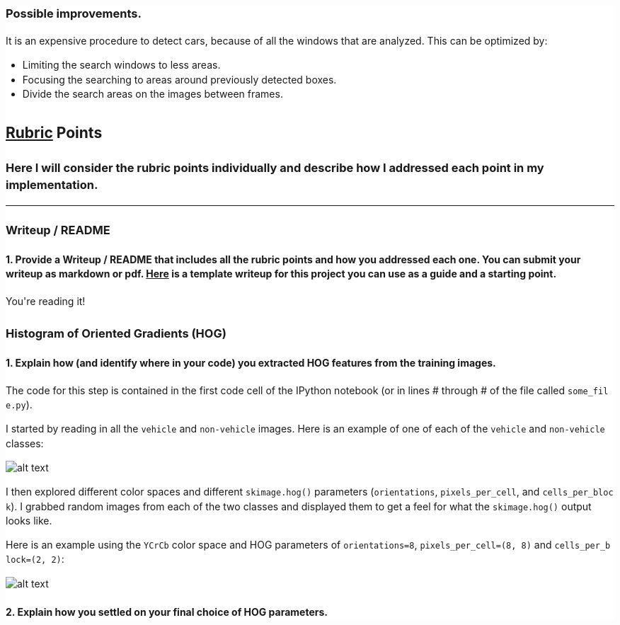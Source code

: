 ### Possible improvements.
It is an expensive procedure to detect cars, because of all the windows that are analyzed.
This can be optimized by:
* Limiting the search windows to less areas.
* Focusing the searching to areas around previously detected boxes.
* Divide the search areas on the images between frames.


[//]: # (Image References)
[image1]: ./examples/car_not_car.png
[image2]: ./examples/HOG_example.jpg
[image3]: ./examples/sliding_windows.jpg
[image4]: ./examples/sliding_window.jpg
[image5]: ./examples/bboxes_and_heat.png
[image6]: ./examples/labels_map.png
[image7]: ./examples/output_bboxes.png
[video1]: ./project_video.mp4

## [Rubric](https://review.udacity.com/#!/rubrics/513/view) Points
### Here I will consider the rubric points individually and describe how I addressed each point in my implementation.  

---
### Writeup / README

#### 1. Provide a Writeup / README that includes all the rubric points and how you addressed each one.  You can submit your writeup as markdown or pdf.  [Here](https://github.com/udacity/CarND-Vehicle-Detection/blob/master/writeup_template.md) is a template writeup for this project you can use as a guide and a starting point.  

You're reading it!

### Histogram of Oriented Gradients (HOG)

#### 1. Explain how (and identify where in your code) you extracted HOG features from the training images.

The code for this step is contained in the first code cell of the IPython notebook (or in lines # through # of the file called `some_file.py`).  

I started by reading in all the `vehicle` and `non-vehicle` images.  Here is an example of one of each of the `vehicle` and `non-vehicle` classes:

![alt text][image1]

I then explored different color spaces and different `skimage.hog()` parameters (`orientations`, `pixels_per_cell`, and `cells_per_block`).  I grabbed random images from each of the two classes and displayed them to get a feel for what the `skimage.hog()` output looks like.

Here is an example using the `YCrCb` color space and HOG parameters of `orientations=8`, `pixels_per_cell=(8, 8)` and `cells_per_block=(2, 2)`:


![alt text][image2]

#### 2. Explain how you settled on your final choice of HOG parameters.
